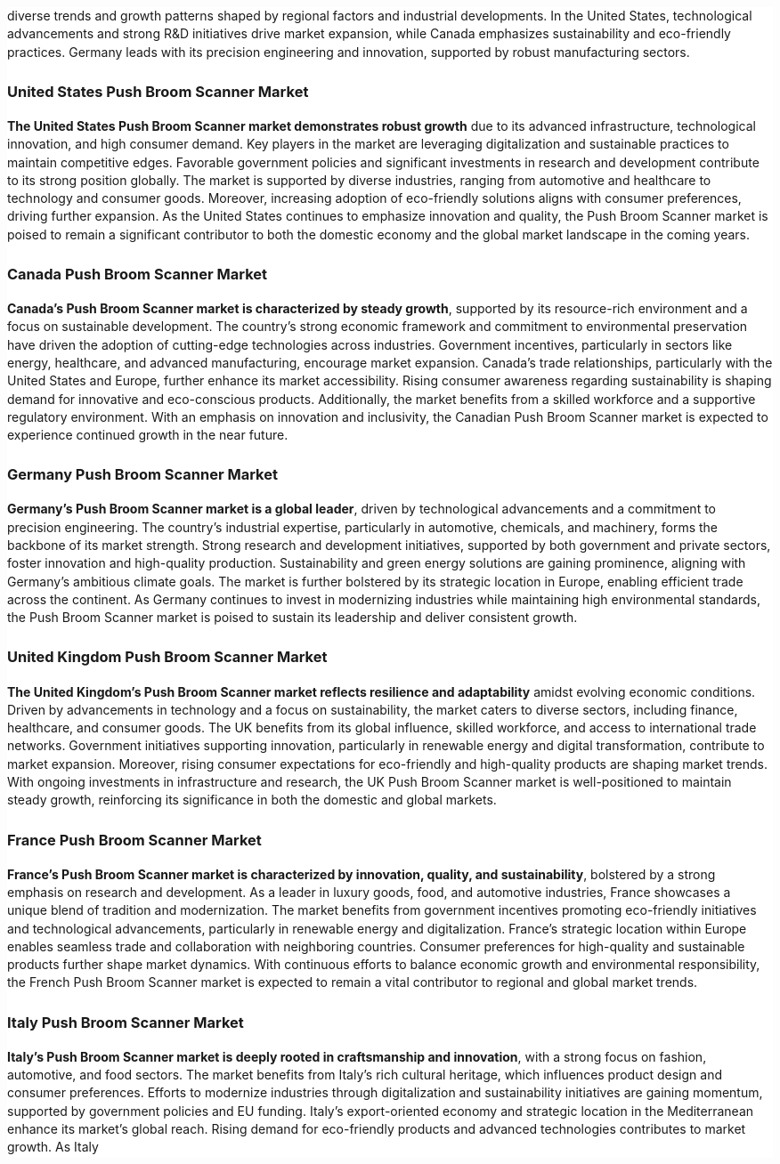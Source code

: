 diverse trends and growth patterns shaped by regional factors and industrial developments. In the United States, technological advancements and strong R&amp;D initiatives drive market expansion, while Canada emphasizes sustainability and eco-friendly practices. Germany leads with its precision engineering and innovation, supported by robust manufacturing sectors.</span></em></p></blockquote><h3><strong>United States Push Broom Scanner Market</strong></h3><p><strong>The United States Push Broom Scanner market demonstrates robust growth</strong> due to its advanced infrastructure, technological innovation, and high consumer demand. Key players in the market are leveraging digitalization and sustainable practices to maintain competitive edges. Favorable government policies and significant investments in research and development contribute to its strong position globally. The market is supported by diverse industries, ranging from automotive and healthcare to technology and consumer goods. Moreover, increasing adoption of eco-friendly solutions aligns with consumer preferences, driving further expansion. As the United States continues to emphasize innovation and quality, the Push Broom Scanner market is poised to remain a significant contributor to both the domestic economy and the global market landscape in the coming years.</p><h3><strong>Canada Push Broom Scanner Market</strong></h3><p><strong>Canada&rsquo;s Push Broom Scanner market is characterized by steady growth</strong>, supported by its resource-rich environment and a focus on sustainable development. The country&rsquo;s strong economic framework and commitment to environmental preservation have driven the adoption of cutting-edge technologies across industries. Government incentives, particularly in sectors like energy, healthcare, and advanced manufacturing, encourage market expansion. Canada&rsquo;s trade relationships, particularly with the United States and Europe, further enhance its market accessibility. Rising consumer awareness regarding sustainability is shaping demand for innovative and eco-conscious products. Additionally, the market benefits from a skilled workforce and a supportive regulatory environment. With an emphasis on innovation and inclusivity, the Canadian Push Broom Scanner market is expected to experience continued growth in the near future.</p><h3><strong>Germany Push Broom Scanner Market</strong></h3><p><strong>Germany&rsquo;s Push Broom Scanner market is a global leader</strong>, driven by technological advancements and a commitment to precision engineering. The country&rsquo;s industrial expertise, particularly in automotive, chemicals, and machinery, forms the backbone of its market strength. Strong research and development initiatives, supported by both government and private sectors, foster innovation and high-quality production. Sustainability and green energy solutions are gaining prominence, aligning with Germany&rsquo;s ambitious climate goals. The market is further bolstered by its strategic location in Europe, enabling efficient trade across the continent. As Germany continues to invest in modernizing industries while maintaining high environmental standards, the Push Broom Scanner market is poised to sustain its leadership and deliver consistent growth.</p><h3><strong>United Kingdom Push Broom Scanner Market</strong></h3><p><strong>The United Kingdom&rsquo;s Push Broom Scanner market reflects resilience and adaptability</strong> amidst evolving economic conditions. Driven by advancements in technology and a focus on sustainability, the market caters to diverse sectors, including finance, healthcare, and consumer goods. The UK benefits from its global influence, skilled workforce, and access to international trade networks. Government initiatives supporting innovation, particularly in renewable energy and digital transformation, contribute to market expansion. Moreover, rising consumer expectations for eco-friendly and high-quality products are shaping market trends. With ongoing investments in infrastructure and research, the UK Push Broom Scanner market is well-positioned to maintain steady growth, reinforcing its significance in both the domestic and global markets.</p><h3><strong>France Push Broom Scanner Market</strong></h3><p><strong>France&rsquo;s Push Broom Scanner market is characterized by innovation, quality, and sustainability</strong>, bolstered by a strong emphasis on research and development. As a leader in luxury goods, food, and automotive industries, France showcases a unique blend of tradition and modernization. The market benefits from government incentives promoting eco-friendly initiatives and technological advancements, particularly in renewable energy and digitalization. France&rsquo;s strategic location within Europe enables seamless trade and collaboration with neighboring countries. Consumer preferences for high-quality and sustainable products further shape market dynamics. With continuous efforts to balance economic growth and environmental responsibility, the French Push Broom Scanner market is expected to remain a vital contributor to regional and global market trends.</p><h3><strong>Italy Push Broom Scanner Market</strong></h3><p><strong>Italy&rsquo;s Push Broom Scanner market is deeply rooted in craftsmanship and innovation</strong>, with a strong focus on fashion, automotive, and food sectors. The market benefits from Italy&rsquo;s rich cultural heritage, which influences product design and consumer preferences. Efforts to modernize industries through digitalization and sustainability initiatives are gaining momentum, supported by government policies and EU funding. Italy&rsquo;s export-oriented economy and strategic location in the Mediterranean enhance its market&rsquo;s global reach. Rising demand for eco-friendly products and advanced technologies contributes to market growth. As Italy